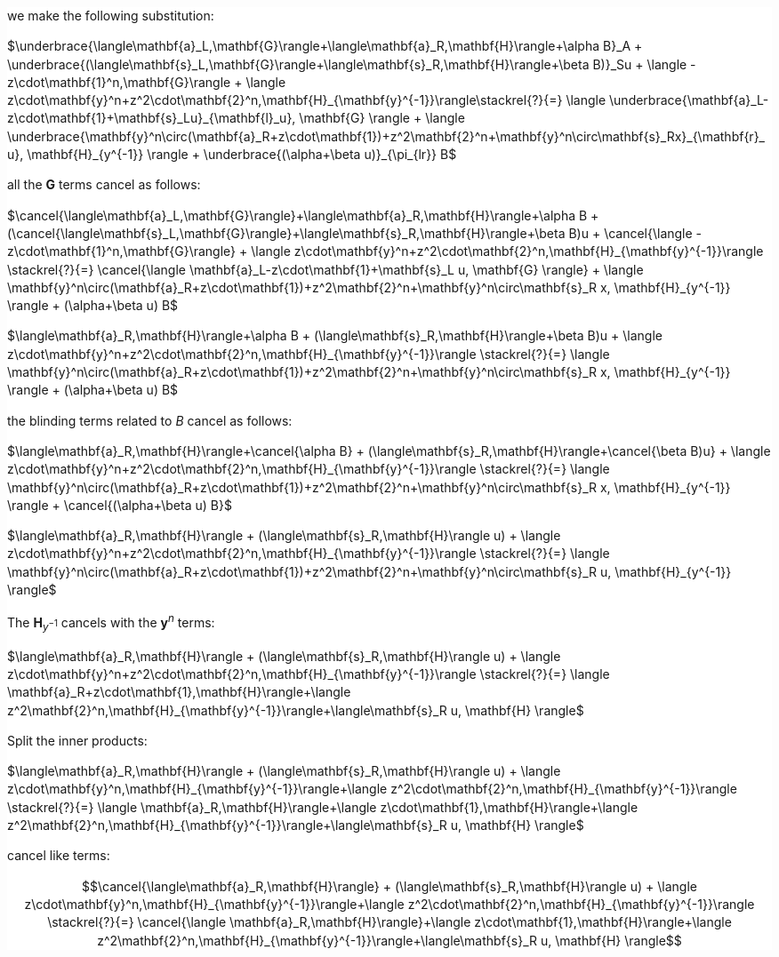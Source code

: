 we make the following substitution:

$\underbrace{\langle\mathbf{a}_L,\mathbf{G}\rangle+\langle\mathbf{a}_R,\mathbf{H}\rangle+\alpha B}_A + \underbrace{(\langle\mathbf{s}_L,\mathbf{G}\rangle+\langle\mathbf{s}_R,\mathbf{H}\rangle+\beta B)}_Su + \langle -z\cdot\mathbf{1}^n,\mathbf{G}\rangle + \langle z\cdot\mathbf{y}^n+z^2\cdot\mathbf{2}^n,\mathbf{H}_{\mathbf{y}^{-1}}\rangle\stackrel{?}{=} \langle \underbrace{\mathbf{a}_L-z\cdot\mathbf{1}+\mathbf{s}_Lu}_{\mathbf{l}_u}, \mathbf{G} \rangle + \langle \underbrace{\mathbf{y}^n\circ(\mathbf{a}_R+z\cdot\mathbf{1})+z^2\mathbf{2}^n+\mathbf{y}^n\circ\mathbf{s}_Rx}_{\mathbf{r}_u}, \mathbf{H}_{y^{-1}} \rangle + \underbrace{(\alpha+\beta u)}_{\pi_{lr}} B$

all the $\mathbf{G}$ terms cancel as follows:

$\cancel{\langle\mathbf{a}_L,\mathbf{G}\rangle}+\langle\mathbf{a}_R,\mathbf{H}\rangle+\alpha B + (\cancel{\langle\mathbf{s}_L,\mathbf{G}\rangle}+\langle\mathbf{s}_R,\mathbf{H}\rangle+\beta B)u + \cancel{\langle -z\cdot\mathbf{1}^n,\mathbf{G}\rangle} + \langle z\cdot\mathbf{y}^n+z^2\cdot\mathbf{2}^n,\mathbf{H}_{\mathbf{y}^{-1}}\rangle \stackrel{?}{=} \cancel{\langle \mathbf{a}_L-z\cdot\mathbf{1}+\mathbf{s}_L u, \mathbf{G} \rangle} + \langle \mathbf{y}^n\circ(\mathbf{a}_R+z\cdot\mathbf{1})+z^2\mathbf{2}^n+\mathbf{y}^n\circ\mathbf{s}_R x, \mathbf{H}_{y^{-1}} \rangle + (\alpha+\beta u) B$

$\langle\mathbf{a}_R,\mathbf{H}\rangle+\alpha B + (\langle\mathbf{s}_R,\mathbf{H}\rangle+\beta B)u  + \langle z\cdot\mathbf{y}^n+z^2\cdot\mathbf{2}^n,\mathbf{H}_{\mathbf{y}^{-1}}\rangle \stackrel{?}{=} \langle \mathbf{y}^n\circ(\mathbf{a}_R+z\cdot\mathbf{1})+z^2\mathbf{2}^n+\mathbf{y}^n\circ\mathbf{s}_R x, \mathbf{H}_{y^{-1}} \rangle + (\alpha+\beta u) B$

the blinding terms related to $B$ cancel as follows:

$\langle\mathbf{a}_R,\mathbf{H}\rangle+\cancel{\alpha B} + (\langle\mathbf{s}_R,\mathbf{H}\rangle+\cancel{\beta B)u}  + \langle z\cdot\mathbf{y}^n+z^2\cdot\mathbf{2}^n,\mathbf{H}_{\mathbf{y}^{-1}}\rangle \stackrel{?}{=} \langle \mathbf{y}^n\circ(\mathbf{a}_R+z\cdot\mathbf{1})+z^2\mathbf{2}^n+\mathbf{y}^n\circ\mathbf{s}_R x, \mathbf{H}_{y^{-1}} \rangle + \cancel{(\alpha+\beta u) B}$

$\langle\mathbf{a}_R,\mathbf{H}\rangle + (\langle\mathbf{s}_R,\mathbf{H}\rangle u)  + \langle z\cdot\mathbf{y}^n+z^2\cdot\mathbf{2}^n,\mathbf{H}_{\mathbf{y}^{-1}}\rangle \stackrel{?}{=} \langle \mathbf{y}^n\circ(\mathbf{a}_R+z\cdot\mathbf{1})+z^2\mathbf{2}^n+\mathbf{y}^n\circ\mathbf{s}_R u, \mathbf{H}_{y^{-1}} \rangle$

The $\mathbf{H}_{y^{-1}}$ cancels with the $\mathbf{y}^n$ terms:

$\langle\mathbf{a}_R,\mathbf{H}\rangle + (\langle\mathbf{s}_R,\mathbf{H}\rangle u)  + \langle z\cdot\mathbf{y}^n+z^2\cdot\mathbf{2}^n,\mathbf{H}_{\mathbf{y}^{-1}}\rangle \stackrel{?}{=} \langle \mathbf{a}_R+z\cdot\mathbf{1},\mathbf{H}\rangle+\langle z^2\mathbf{2}^n,\mathbf{H}_{\mathbf{y}^{-1}}\rangle+\langle\mathbf{s}_R u, \mathbf{H} \rangle$

Split the inner products:

$\langle\mathbf{a}_R,\mathbf{H}\rangle + (\langle\mathbf{s}_R,\mathbf{H}\rangle u)  + \langle z\cdot\mathbf{y}^n,\mathbf{H}_{\mathbf{y}^{-1}}\rangle+\langle z^2\cdot\mathbf{2}^n,\mathbf{H}_{\mathbf{y}^{-1}}\rangle \stackrel{?}{=} \langle \mathbf{a}_R,\mathbf{H}\rangle+\langle z\cdot\mathbf{1},\mathbf{H}\rangle+\langle z^2\mathbf{2}^n,\mathbf{H}_{\mathbf{y}^{-1}}\rangle+\langle\mathbf{s}_R u, \mathbf{H} \rangle$

cancel like terms:

$$\cancel{\langle\mathbf{a}_R,\mathbf{H}\rangle} + (\langle\mathbf{s}_R,\mathbf{H}\rangle u)  + \langle z\cdot\mathbf{y}^n,\mathbf{H}_{\mathbf{y}^{-1}}\rangle+\langle z^2\cdot\mathbf{2}^n,\mathbf{H}_{\mathbf{y}^{-1}}\rangle \stackrel{?}{=} \cancel{\langle \mathbf{a}_R,\mathbf{H}\rangle}+\langle z\cdot\mathbf{1},\mathbf{H}\rangle+\langle z^2\mathbf{2}^n,\mathbf{H}_{\mathbf{y}^{-1}}\rangle+\langle\mathbf{s}_R u, \mathbf{H} \rangle$$
